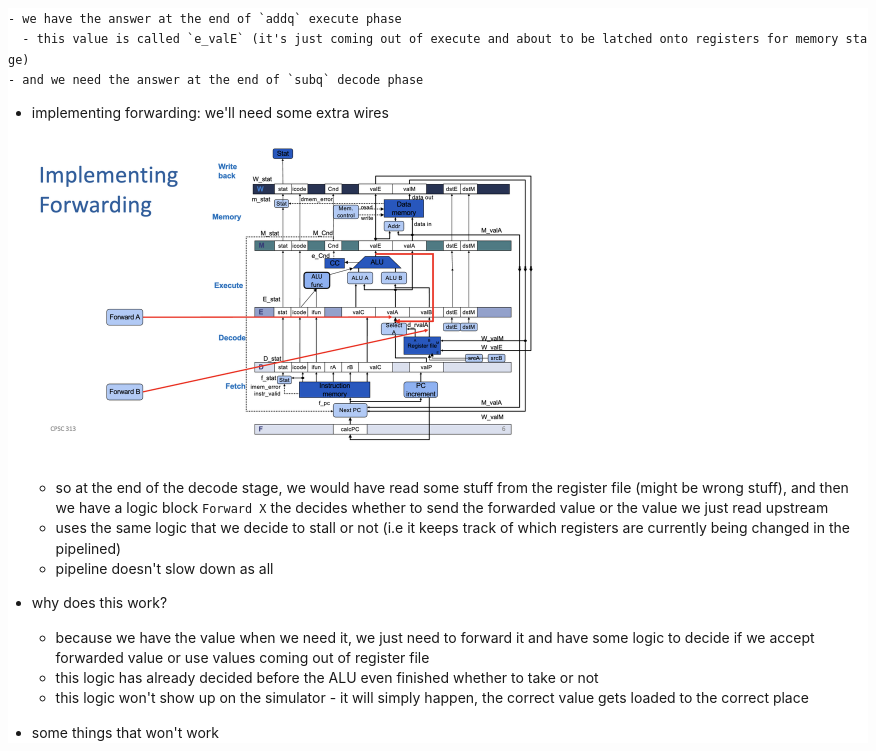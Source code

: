     - we have the answer at the end of `addq` execute phase
      - this value is called `e_valE` (it's just coming out of execute and about to be latched onto registers for memory stage)
    - and we need the answer at the end of `subq` decode phase

- implementing forwarding: we'll need some extra wires

  <img src="pictures/image-20230927111219867.png" alt="image-20230927111219867" style="zoom:50%;" />

  - so at the end of the decode stage, we would have read some stuff from the register file (might be wrong stuff), and then we have a logic block `Forward X` the decides whether to send the forwarded value or the value we just read upstream
  - uses the same logic that we decide to stall or not (i.e it keeps track of which registers are currently being changed in the pipelined)
  - pipeline doesn't slow down as all

- why does this work?

  - because we have the value when we need it, we just need to forward it and have some logic to decide if we accept forwarded value or use values coming out of register file
  - this logic has already decided before the ALU even finished whether to take or not
  - this logic won't show up on the simulator - it will simply happen, the correct value gets loaded to the correct place

- some things that won't work
